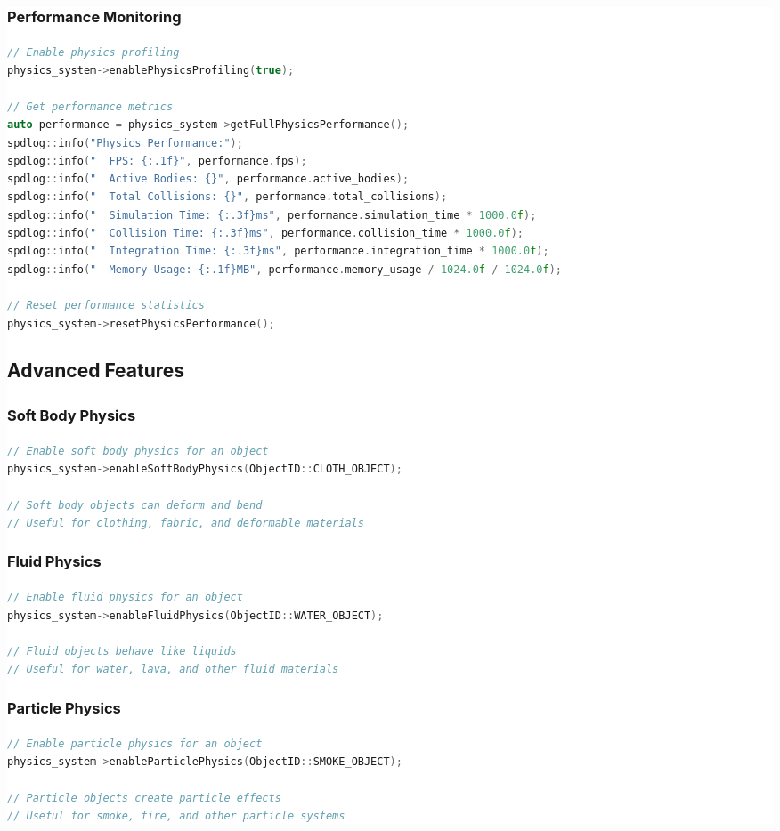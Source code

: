 ### Performance Monitoring

```cpp
// Enable physics profiling
physics_system->enablePhysicsProfiling(true);

// Get performance metrics
auto performance = physics_system->getFullPhysicsPerformance();
spdlog::info("Physics Performance:");
spdlog::info("  FPS: {:.1f}", performance.fps);
spdlog::info("  Active Bodies: {}", performance.active_bodies);
spdlog::info("  Total Collisions: {}", performance.total_collisions);
spdlog::info("  Simulation Time: {:.3f}ms", performance.simulation_time * 1000.0f);
spdlog::info("  Collision Time: {:.3f}ms", performance.collision_time * 1000.0f);
spdlog::info("  Integration Time: {:.3f}ms", performance.integration_time * 1000.0f);
spdlog::info("  Memory Usage: {:.1f}MB", performance.memory_usage / 1024.0f / 1024.0f);

// Reset performance statistics
physics_system->resetPhysicsPerformance();
```

## Advanced Features

### Soft Body Physics

```cpp
// Enable soft body physics for an object
physics_system->enableSoftBodyPhysics(ObjectID::CLOTH_OBJECT);

// Soft body objects can deform and bend
// Useful for clothing, fabric, and deformable materials
```

### Fluid Physics

```cpp
// Enable fluid physics for an object
physics_system->enableFluidPhysics(ObjectID::WATER_OBJECT);

// Fluid objects behave like liquids
// Useful for water, lava, and other fluid materials
```

### Particle Physics

```cpp
// Enable particle physics for an object
physics_system->enableParticlePhysics(ObjectID::SMOKE_OBJECT);

// Particle objects create particle effects
// Useful for smoke, fire, and other particle systems
```
